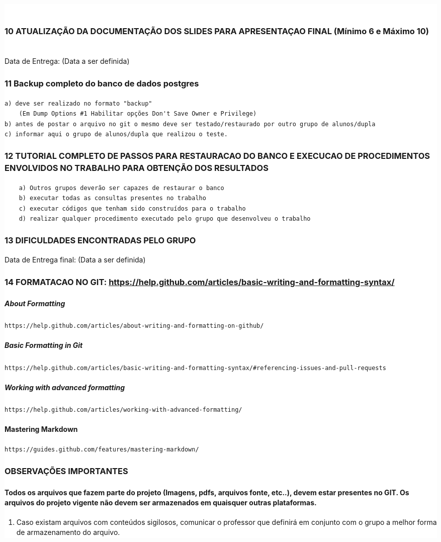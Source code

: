 <br>   

### 10	ATUALIZAÇÃO DA DOCUMENTAÇÃO DOS SLIDES PARA APRESENTAÇAO FINAL (Mínimo 6 e Máximo 10)<br>
<br>
    Data de Entrega: (Data a ser definida)
<br>

### 11 Backup completo do banco de dados postgres 
    a) deve ser realizado no formato "backup" 
        (Em Dump Options #1 Habilitar opções Don't Save Owner e Privilege)
    b) antes de postar o arquivo no git o mesmo deve ser testado/restaurado por outro grupo de alunos/dupla
    c) informar aqui o grupo de alunos/dupla que realizou o teste.

    
### 12	TUTORIAL COMPLETO DE PASSOS PARA RESTAURACAO DO BANCO E EXECUCAO DE PROCEDIMENTOS ENVOLVIDOS NO TRABALHO PARA OBTENÇÃO DOS RESULTADOS<br>
        a) Outros grupos deverão ser capazes de restaurar o banco 
        b) executar todas as consultas presentes no trabalho
        c) executar códigos que tenham sido construídos para o trabalho 
        d) realizar qualquer procedimento executado pelo grupo que desenvolveu o trabalho

### 13	DIFICULDADES ENCONTRADAS PELO GRUPO<br>  

    
Data de Entrega final: (Data a ser definida)
<br>

       
### 14  FORMATACAO NO GIT: https://help.github.com/articles/basic-writing-and-formatting-syntax/
<comentario no git>
    
##### About Formatting
    https://help.github.com/articles/about-writing-and-formatting-on-github/
    
##### Basic Formatting in Git
    
    https://help.github.com/articles/basic-writing-and-formatting-syntax/#referencing-issues-and-pull-requests
   
    
##### Working with advanced formatting
    https://help.github.com/articles/working-with-advanced-formatting/

#### Mastering Markdown
    https://guides.github.com/features/mastering-markdown/

### OBSERVAÇÕES IMPORTANTES

#### Todos os arquivos que fazem parte do projeto (Imagens, pdfs, arquivos fonte, etc..), devem estar presentes no GIT. Os arquivos do projeto vigente não devem ser armazenados em quaisquer outras plataformas.
1. Caso existam arquivos com conteúdos sigilosos, comunicar o professor que definirá em conjunto com o grupo a melhor forma de armazenamento do arquivo.
